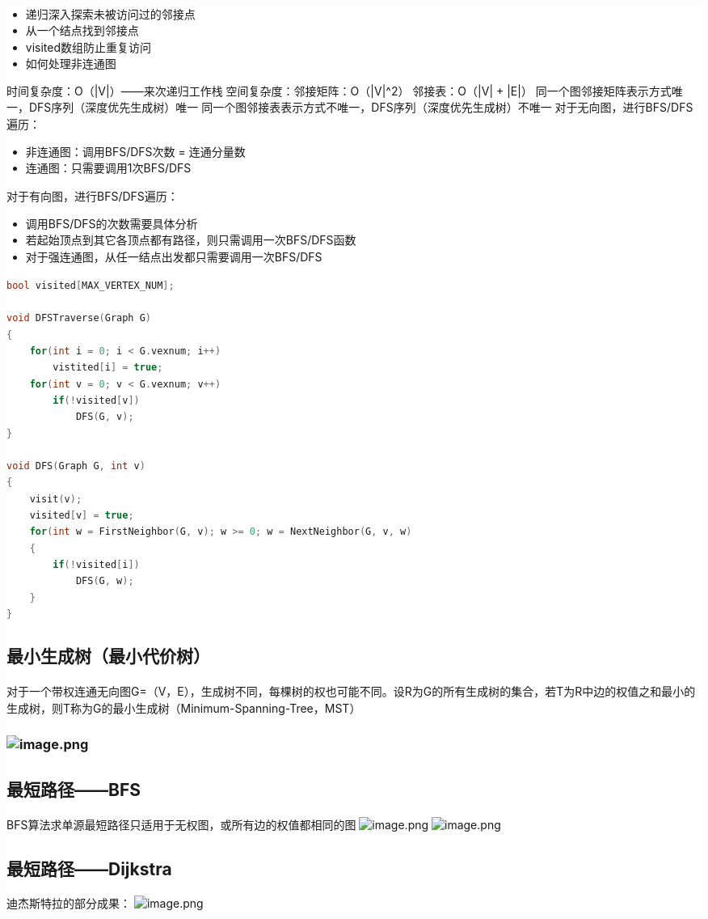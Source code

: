 - 递归深入探索未被访问过的邻接点
- 从一个结点找到邻接点
- visited数组防止重复访问
- 如何处理非连通图

时间复杂度：O（|V|）——来次递归工作栈
空间复杂度：邻接矩阵：O（|V|^2）
邻接表：O（|V| + |E|）
同一个图邻接矩阵表示方式唯一，DFS序列（深度优先生成树）唯一
同一个图邻接表表示方式不唯一，DFS序列（深度优先生成树）不唯一
对于无向图，进行BFS/DFS遍历：

- 非连通图：调用BFS/DFS次数 = 连通分量数
- 连通图：只需要调用1次BFS/DFS

对于有向图，进行BFS/DFS遍历：

- 调用BFS/DFS的次数需要具体分析
- 若起始顶点到其它各顶点都有路径，则只需调用一次BFS/DFS函数
- 对于强连通图，从任一结点出发都只需要调用一次BFS/DFS
```cpp
bool visited[MAX_VERTEX_NUM];

void DFSTraverse(Graph G)
{
    for(int i = 0; i < G.vexnum; i++) 
        vistited[i] = true;
    for(int v = 0; v < G.vexnum; v++)
        if(!visited[v])
            DFS(G, v);
}

void DFS(Graph G, int v)
{
	visit(v);
    visited[v] = true;
    for(int w = FirstNeighbor(G, v); w >= 0; w = NextNeighbor(G, v, w)
    {
        if(!visited[i])
            DFS(G, w);
    }
}    
```
## 最小生成树（最小代价树）
对于一个带权连通无向图G=（V，E），生成树不同，每棵树的权也可能不同。设R为G的所有生成树的集合，若T为R中边的权值之和最小的生成树，则T称为G的最小生成树（Minimum-Spanning-Tree，MST）
### ![image.png](https://cdn.nlark.com/yuque/0/2023/png/35758071/1702202587012-18821d40-bdf1-4ada-b409-7220b2878609.png#averageHue=%23f6f4f4&clientId=uf488f939-bf49-4&from=paste&height=666&id=u28aa776f&originHeight=1041&originWidth=2187&originalType=binary&ratio=1.5625&rotation=0&showTitle=false&size=1033335&status=done&style=none&taskId=u5b9863be-68b0-4442-b1d1-d4c9fb49305&title=&width=1399.68)
## 最短路径——BFS
BFS算法求单源最短路径只适用于无权图，或所有边的权值都相同的图
![image.png](https://cdn.nlark.com/yuque/0/2023/png/35758071/1702203045636-e8b08914-1daa-4776-8200-ec5f583f5413.png#averageHue=%23f4f4f4&clientId=uf488f939-bf49-4&from=paste&height=313&id=ubac148a1&originHeight=997&originWidth=1179&originalType=binary&ratio=1.5625&rotation=0&showTitle=false&size=437981&status=done&style=none&taskId=u77fba91b-8355-415d-aefd-88e6efdd7b7&title=&width=369.57000732421875)
![image.png](https://cdn.nlark.com/yuque/0/2023/png/35758071/1702203079731-ffb6abaa-5d6f-4cd0-8f1c-ad53018f53e1.png#averageHue=%23f2edec&clientId=uf488f939-bf49-4&from=paste&height=241&id=uecbb41b7&originHeight=1081&originWidth=2180&originalType=binary&ratio=1.5625&rotation=0&showTitle=false&size=1215246&status=done&style=none&taskId=u16436478-37d5-4a9b-b4fd-ec885be14c1&title=&width=486.57000732421875)
## 最短路径——Dijkstra
迪杰斯特拉的部分成果：
![image.png](https://cdn.nlark.com/yuque/0/2023/png/35758071/1702203163816-40c30234-9f66-433d-a94c-6f41864da237.png#averageHue=%23d9d9d9&clientId=uf488f939-bf49-4&from=paste&height=148&id=u2bd2fa31&originHeight=405&originWidth=1197&originalType=binary&ratio=1.5625&rotation=0&showTitle=false&size=237286&status=done&style=none&taskId=u7f3f5cdb-2924-4586-ad14-4d76f9c88b3&title=&width=438.57000732421875)